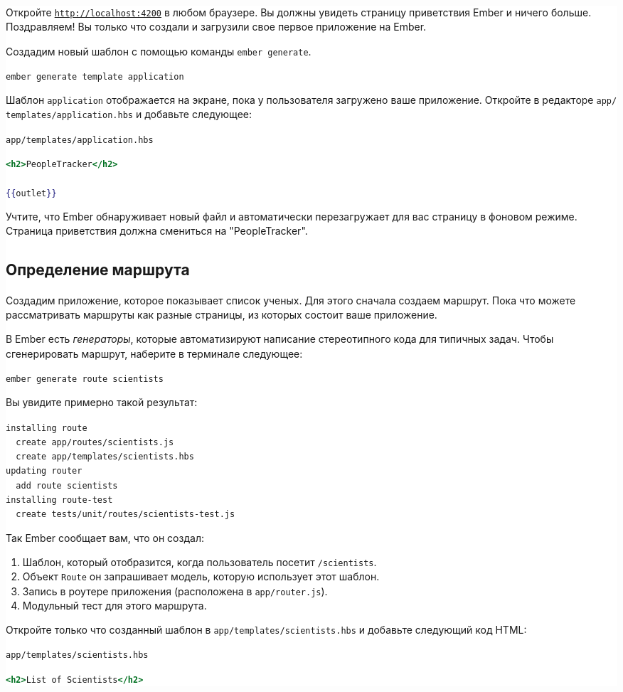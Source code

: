 Откройте [`http://localhost:4200`](localhost:4200) в любом браузере. Вы должны увидеть страницу приветствия Ember и ничего больше. Поздравляем! Вы только что создали и загрузили свое первое приложение на Ember.

Создадим новый шаблон с помощью команды `ember generate`.

```
ember generate template application
```

Шаблон `application` отображается на экране, пока у пользователя загружено ваше приложение. Откройте в редакторе `app/templates/application.hbs` и добавьте следующее:

`app/templates/application.hbs`
```hbs
<h2>PeopleTracker</h2>

{{outlet}}
```

Учтите, что Ember обнаруживает новый файл и автоматически перезагружает для вас страницу в фоновом режиме. Страница приветствия должна смениться на "PeopleTracker".

## Определение маршрута

Создадим приложение, которое показывает список ученых. Для этого сначала создаем маршрут. Пока что можете рассматривать маршруты как разные страницы, из которых состоит ваше приложение.

В Ember есть *генераторы*, которые автоматизируют написание стереотипного кода для типичных задач. Чтобы сгенерировать маршрут, наберите в терминале следующее:

```
ember generate route scientists
```

Вы увидите примерно такой результат:

```
installing route
  create app/routes/scientists.js
  create app/templates/scientists.hbs
updating router
  add route scientists
installing route-test
  create tests/unit/routes/scientists-test.js
```

Так Ember сообщает вам, что он создал:

1. Шаблон, который отобразится, когда пользователь посетит `/scientists`.
2. Объект `Route` он запрашивает модель, которую использует этот шаблон.
3. Запись в роутере приложения (расположена в `app/router.js`).
4. Модульный тест для этого маршрута.

Откройте только что созданный шаблон в `app/templates/scientists.hbs` и добавьте следующий код HTML:

`app/templates/scientists.hbs`
```hbs
<h2>List of Scientists</h2>
```
